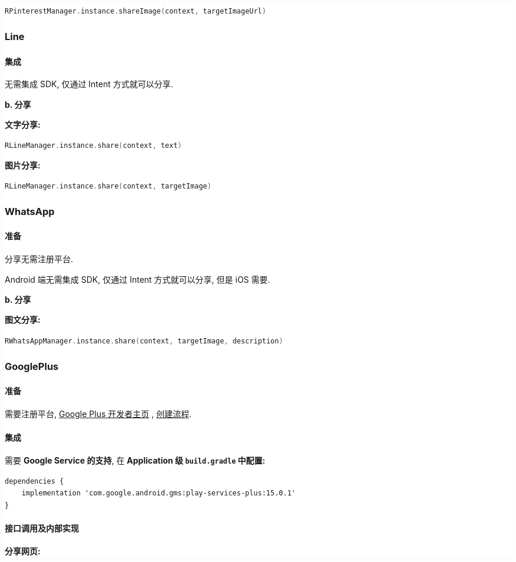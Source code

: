 ```kotlin
RPinterestManager.instance.shareImage(context, targetImageUrl)
```


### Line
#### 集成
无需集成 SDK, 仅通过 Intent 方式就可以分享.


**b. 分享**


**文字分享:**

```kotlin
RLineManager.instance.share(context, text)
```

**图片分享:**

```kotlin
RLineManager.instance.share(context, targetImage)
```


### WhatsApp
#### 准备
分享无需注册平台.

Android 端无需集成 SDK, 仅通过 Intent 方式就可以分享, 但是 iOS 需要.


**b. 分享**


**图文分享:**

```kotlin
RWhatsAppManager.instance.share(context, targetImage, description)
```
### GooglePlus
#### 准备
需要注册平台, [Google Plus 开发者主页](https://developers.google.com/+/)
, [创建流程](https://developers.google.com/+/mobile/android/getting-started).

#### 集成
需要 **Google Service 的支持**, 在 **Application 级 ``build.gradle`` 中配置:**

```xml
dependencies {
    implementation 'com.google.android.gms:play-services-plus:15.0.1'
}
```

#### 接口调用及内部实现

**分享网页:**

